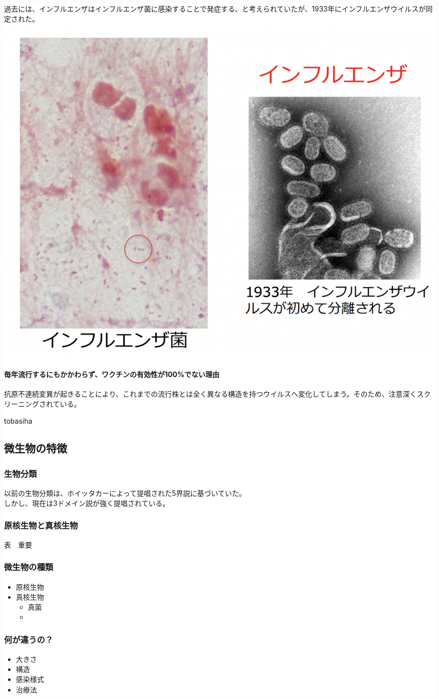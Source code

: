 過去には、インフルエンザはインフルエンザ菌に感染することで発症する、と考えられていたが、1933年にインフルエンザウイルスが同定された。  ![](images/flu_virus.png)  
#### 毎年流行するにもかかわらず、ワクチンの有効性が100%でない理由
抗原不連続変異が起きることにより、これまでの流行株とは全く異なる構造を持つウイルスへ変化してしまう。そのため、注意深くスクリーニングされている。








tobasiha

## 微生物の特徴
### 生物分類
以前の生物分類は、ホイッタカーによって提唱された5界説に基づいていた。  
しかし、現在は3ドメイン説が強く提唱されている。  
### 原核生物と真核生物
表　重要
### 微生物の種類
- 原核生物
- 真核生物
  - 真菌
  - 
### 何が違うの？
- 大きさ
- 構造
- 感染様式
- 治療法